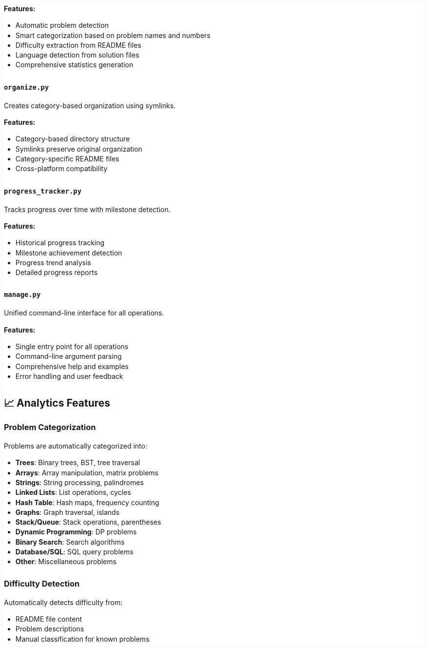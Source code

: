 **Features:**
- Automatic problem detection
- Smart categorization based on problem names and numbers
- Difficulty extraction from README files
- Language detection from solution files
- Comprehensive statistics generation

### `organize.py`
Creates category-based organization using symlinks.

**Features:**
- Category-based directory structure
- Symlinks preserve original organization
- Category-specific README files
- Cross-platform compatibility

### `progress_tracker.py`
Tracks progress over time with milestone detection.

**Features:**
- Historical progress tracking
- Milestone achievement detection
- Progress trend analysis
- Detailed progress reports

### `manage.py`
Unified command-line interface for all operations.

**Features:**
- Single entry point for all operations
- Command-line argument parsing
- Comprehensive help and examples
- Error handling and user feedback

## 📈 Analytics Features

### Problem Categorization
Problems are automatically categorized into:
- **Trees**: Binary trees, BST, tree traversal
- **Arrays**: Array manipulation, matrix problems
- **Strings**: String processing, palindromes
- **Linked Lists**: List operations, cycles
- **Hash Table**: Hash maps, frequency counting
- **Graphs**: Graph traversal, islands
- **Stack/Queue**: Stack operations, parentheses
- **Dynamic Programming**: DP problems
- **Binary Search**: Search algorithms
- **Database/SQL**: SQL query problems
- **Other**: Miscellaneous problems

### Difficulty Detection
Automatically detects difficulty from:
- README file content
- Problem descriptions
- Manual classification for known problems
